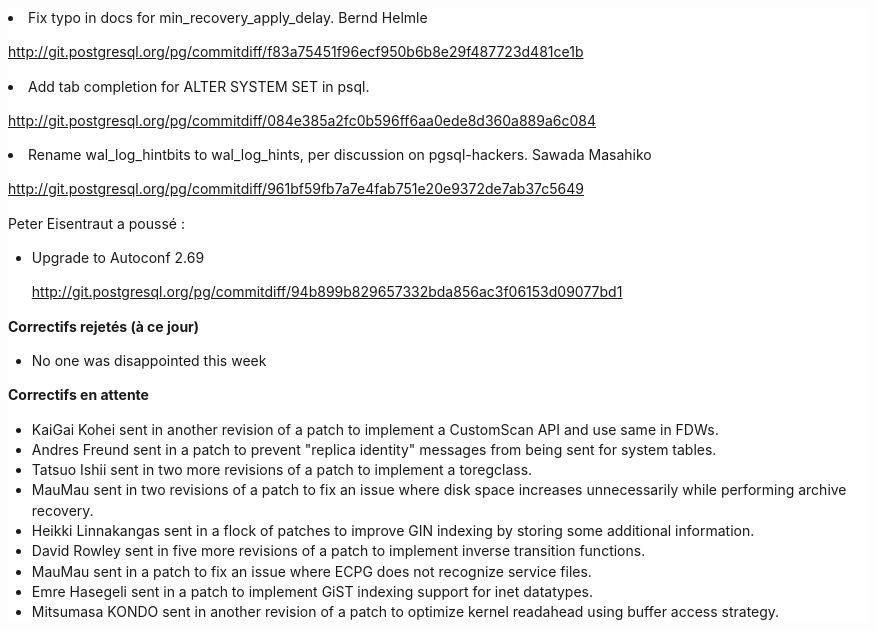 <li>Fix typo in docs for min_recovery_apply_delay. Bernd Helmle 

<a target="_blank" href="http://git.postgresql.org/pg/commitdiff/f83a75451f96ecf950b6b8e29f487723d481ce1b">http://git.postgresql.org/pg/commitdiff/f83a75451f96ecf950b6b8e29f487723d481ce1b</a></li>

<li>Add tab completion for ALTER SYSTEM SET in psql. 

<a target="_blank" href="http://git.postgresql.org/pg/commitdiff/084e385a2fc0b596ff6aa0ede8d360a889a6c084">http://git.postgresql.org/pg/commitdiff/084e385a2fc0b596ff6aa0ede8d360a889a6c084</a></li>

<li>Rename wal_log_hintbits to wal_log_hints, per discussion on pgsql-hackers. Sawada Masahiko 

<a target="_blank" href="http://git.postgresql.org/pg/commitdiff/961bf59fb7a7e4fab751e20e9372de7ab37c5649">http://git.postgresql.org/pg/commitdiff/961bf59fb7a7e4fab751e20e9372de7ab37c5649</a></li>

</ul>

<p>Peter Eisentraut a pouss&eacute;&nbsp;:</p>

<ul>

<li>Upgrade to Autoconf 2.69 

<a target="_blank" href="http://git.postgresql.org/pg/commitdiff/94b899b829657332bda856ac3f06153d09077bd1">http://git.postgresql.org/pg/commitdiff/94b899b829657332bda856ac3f06153d09077bd1</a></li>

</ul>

<p><strong>Correctifs rejet&eacute;s (&agrave; ce jour)</strong></p>

<ul>

<li>No one was disappointed this week</li>

</ul>

<p><strong>Correctifs en attente</strong></p>

<ul>

<li>KaiGai Kohei sent in another revision of a patch to implement a CustomScan API and use same in FDWs.</li>

<li>Andres Freund sent in a patch to prevent "replica identity" messages from being sent for system tables.</li>

<li>Tatsuo Ishii sent in two more revisions of a patch to implement a toregclass.</li>

<li>MauMau sent in two revisions of a patch to fix an issue where disk space increases unnecessarily while performing archive recovery.</li>

<li>Heikki Linnakangas sent in a flock of patches to improve GIN indexing by storing some additional information.</li>

<li>David Rowley sent in five more revisions of a patch to implement inverse transition functions.</li>

<li>MauMau sent in a patch to fix an issue where ECPG does not recognize service files.</li>

<li>Emre Hasegeli sent in a patch to implement GiST indexing support for inet datatypes.</li>

<li>Mitsumasa KONDO sent in another revision of a patch to optimize kernel readahead using buffer access strategy.</li>
